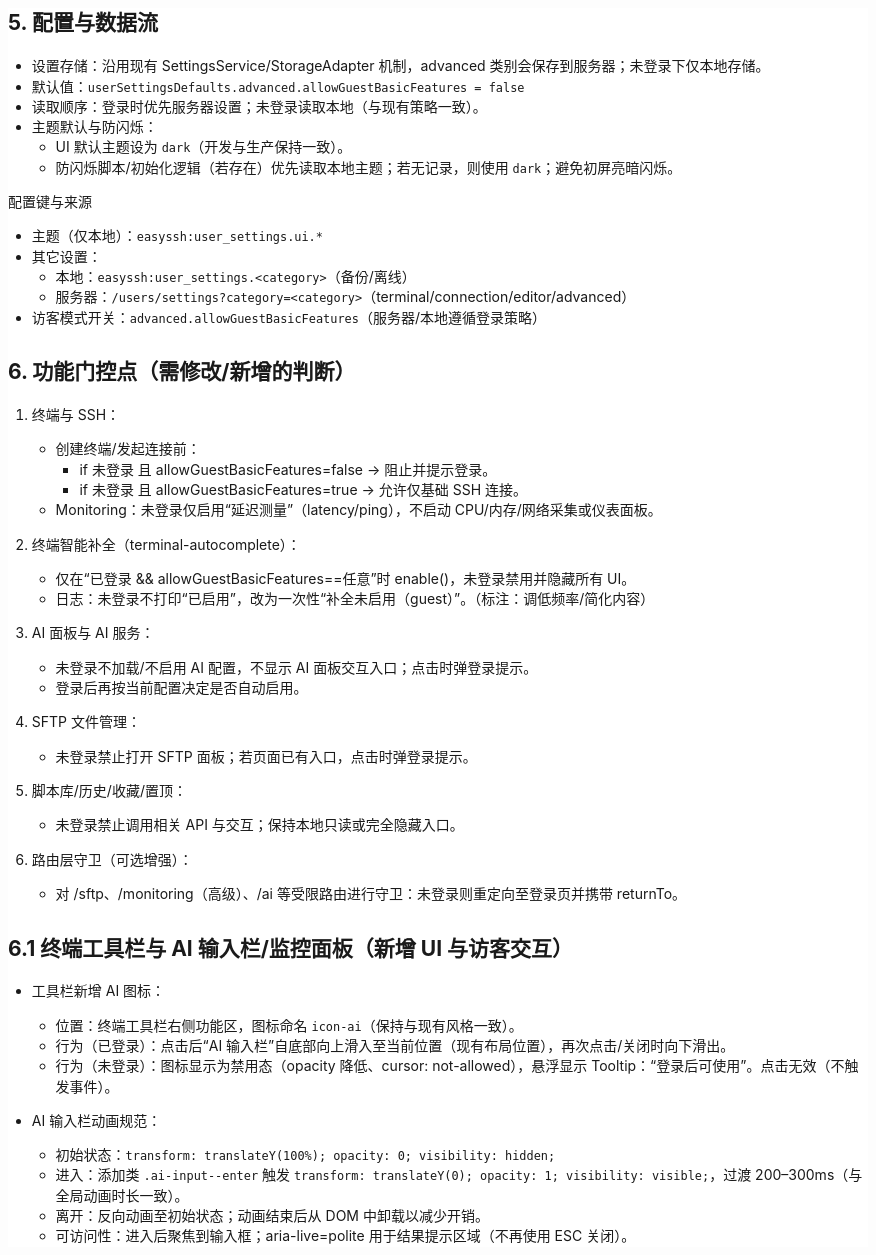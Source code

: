 ## 5. 配置与数据流
- 设置存储：沿用现有 SettingsService/StorageAdapter 机制，advanced 类别会保存到服务器；未登录下仅本地存储。
- 默认值：`userSettingsDefaults.advanced.allowGuestBasicFeatures = false`
- 读取顺序：登录时优先服务器设置；未登录读取本地（与现有策略一致）。
- 主题默认与防闪烁：
  - UI 默认主题设为 `dark`（开发与生产保持一致）。
  - 防闪烁脚本/初始化逻辑（若存在）优先读取本地主题；若无记录，则使用 `dark`；避免初屏亮暗闪烁。

配置键与来源
- 主题（仅本地）：`easyssh:user_settings.ui.*`
- 其它设置：
  - 本地：`easyssh:user_settings.<category>`（备份/离线）
  - 服务器：`/users/settings?category=<category>`（terminal/connection/editor/advanced）
- 访客模式开关：`advanced.allowGuestBasicFeatures`（服务器/本地遵循登录策略）

## 6. 功能门控点（需修改/新增的判断）
1) 终端与 SSH：
   - 创建终端/发起连接前：
     - if 未登录 且 allowGuestBasicFeatures=false → 阻止并提示登录。
     - if 未登录 且 allowGuestBasicFeatures=true → 允许仅基础 SSH 连接。
   - Monitoring：未登录仅启用“延迟测量”（latency/ping），不启动 CPU/内存/网络采集或仪表面板。

2) 终端智能补全（terminal-autocomplete）：
   - 仅在“已登录 && allowGuestBasicFeatures==任意”时 enable()，未登录禁用并隐藏所有 UI。
   - 日志：未登录不打印“已启用”，改为一次性“补全未启用（guest）”。（标注：调低频率/简化内容）

3) AI 面板与 AI 服务：
   - 未登录不加载/不启用 AI 配置，不显示 AI 面板交互入口；点击时弹登录提示。
   - 登录后再按当前配置决定是否自动启用。

4) SFTP 文件管理：
   - 未登录禁止打开 SFTP 面板；若页面已有入口，点击时弹登录提示。

5) 脚本库/历史/收藏/置顶：
   - 未登录禁止调用相关 API 与交互；保持本地只读或完全隐藏入口。

6) 路由层守卫（可选增强）：
   - 对 /sftp、/monitoring（高级）、/ai 等受限路由进行守卫：未登录则重定向至登录页并携带 returnTo。

## 6.1 终端工具栏与 AI 输入栏/监控面板（新增 UI 与访客交互）

- 工具栏新增 AI 图标：
  - 位置：终端工具栏右侧功能区，图标命名 `icon-ai`（保持与现有风格一致）。
  - 行为（已登录）：点击后“AI 输入栏”自底部向上滑入至当前位置（现有布局位置），再次点击/关闭时向下滑出。
  - 行为（未登录）：图标显示为禁用态（opacity 降低、cursor: not-allowed），悬浮显示 Tooltip：“登录后可使用”。点击无效（不触发事件）。

- AI 输入栏动画规范：
  - 初始状态：`transform: translateY(100%); opacity: 0; visibility: hidden;`
  - 进入：添加类 `.ai-input--enter` 触发 `transform: translateY(0); opacity: 1; visibility: visible;`，过渡 200–300ms（与全局动画时长一致）。
  - 离开：反向动画至初始状态；动画结束后从 DOM 中卸载以减少开销。
  - 可访问性：进入后聚焦到输入框；aria-live=polite 用于结果提示区域（不再使用 ESC 关闭）。
